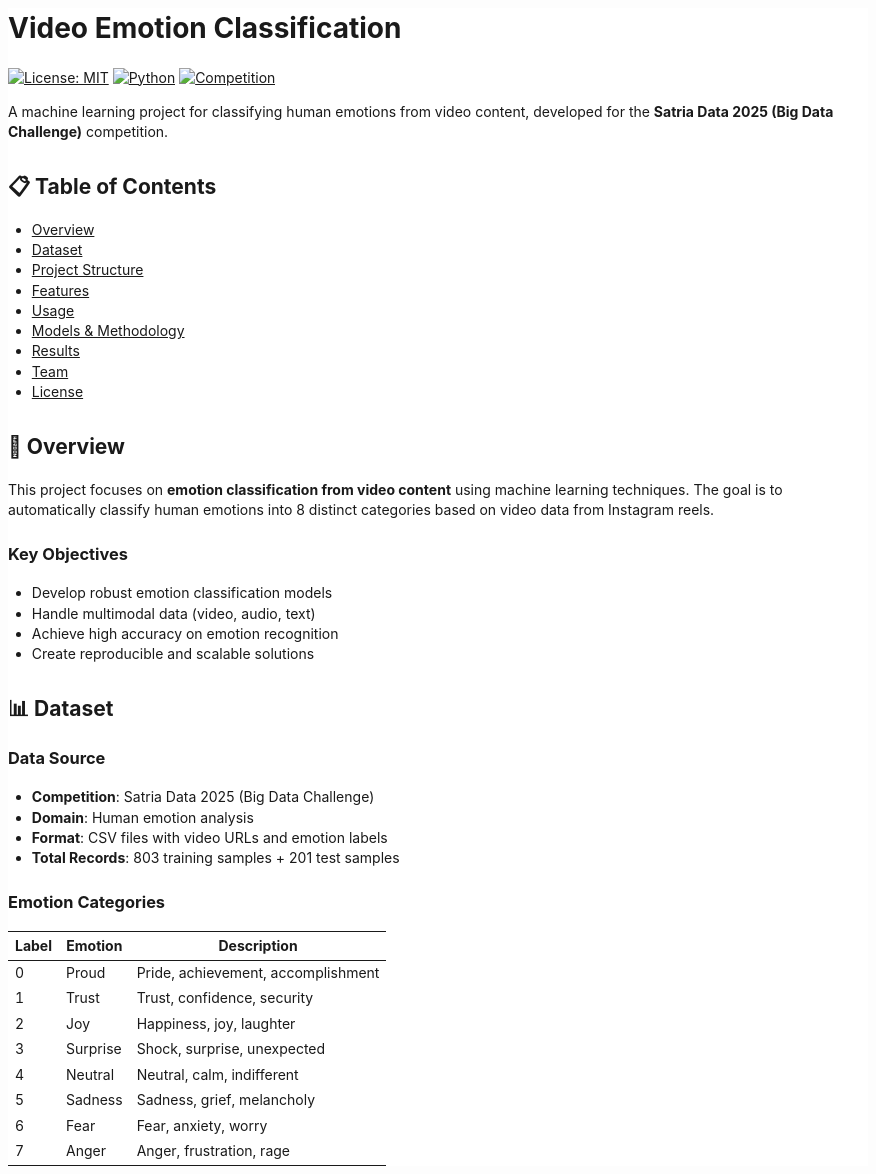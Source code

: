 # Video Emotion Classification

[![License: MIT](https://img.shields.io/badge/License-MIT-yellow.svg)](https://opensource.org/licenses/MIT)
[![Python](https://img.shields.io/badge/Python-3.8+-blue.svg)](https://www.python.org/downloads/)
[![Competition](https://img.shields.io/badge/Competition-Satria%20Data%202025-green.svg)](https://satriadata.kemdikbud.go.id/)

A machine learning project for classifying human emotions from video content, developed for the **Satria Data 2025 (Big Data Challenge)** competition.

## 📋 Table of Contents

- [Overview](#overview)
- [Dataset](#dataset)
- [Project Structure](#project-structure)
- [Features](#features)
- [Usage](#usage)
- [Models & Methodology](#models--methodology)
- [Results](#results)
- [Team](#team)
- [License](#license)

## 🎯 Overview

This project focuses on **emotion classification from video content** using machine learning techniques. The goal is to automatically classify human emotions into 8 distinct categories based on video data from Instagram reels.

### Key Objectives

- Develop robust emotion classification models
- Handle multimodal data (video, audio, text)
- Achieve high accuracy on emotion recognition
- Create reproducible and scalable solutions

## 📊 Dataset

### Data Source

- **Competition**: Satria Data 2025 (Big Data Challenge)
- **Domain**: Human emotion analysis
- **Format**: CSV files with video URLs and emotion labels
- **Total Records**: 803 training samples + 201 test samples

### Emotion Categories

| Label | Emotion  | Description                        |
| ----- | -------- | ---------------------------------- |
| 0     | Proud    | Pride, achievement, accomplishment |
| 1     | Trust    | Trust, confidence, security        |
| 2     | Joy      | Happiness, joy, laughter           |
| 3     | Surprise | Shock, surprise, unexpected        |
| 4     | Neutral  | Neutral, calm, indifferent         |
| 5     | Sadness  | Sadness, grief, melancholy         |
| 6     | Fear     | Fear, anxiety, worry               |
| 7     | Anger    | Anger, frustration, rage           |